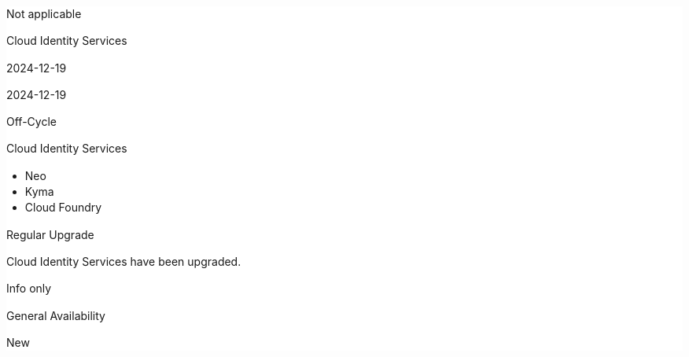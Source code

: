 Not applicable

</td>
<td valign="top">

Cloud Identity Services 

</td>
<td valign="top">

2024-12-19

</td>
<td valign="top">

2024-12-19

</td>
<td valign="top">

Off-Cycle

</td>
</tr>
<tr>
<td valign="top">

Cloud Identity Services 

</td>
<td valign="top">

-   Neo
-   Kyma
-   Cloud Foundry



</td>
<td valign="top">

Regular Upgrade

</td>
<td valign="top">

Cloud Identity Services have been upgraded.

</td>
<td valign="top">

Info only

</td>
<td valign="top">

General Availability

</td>
<td valign="top">

New
